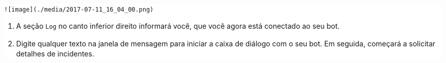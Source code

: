     ![image](./media/2017-07-11_16_04_00.png)

1. A seção `Log` no canto inferior direito informará você, que você agora está conectado ao seu bot.

1. Digite qualquer texto na janela de mensagem para iniciar a caixa de diálogo com o seu bot. Em seguida, começará a solicitar detalhes de incidentes.
